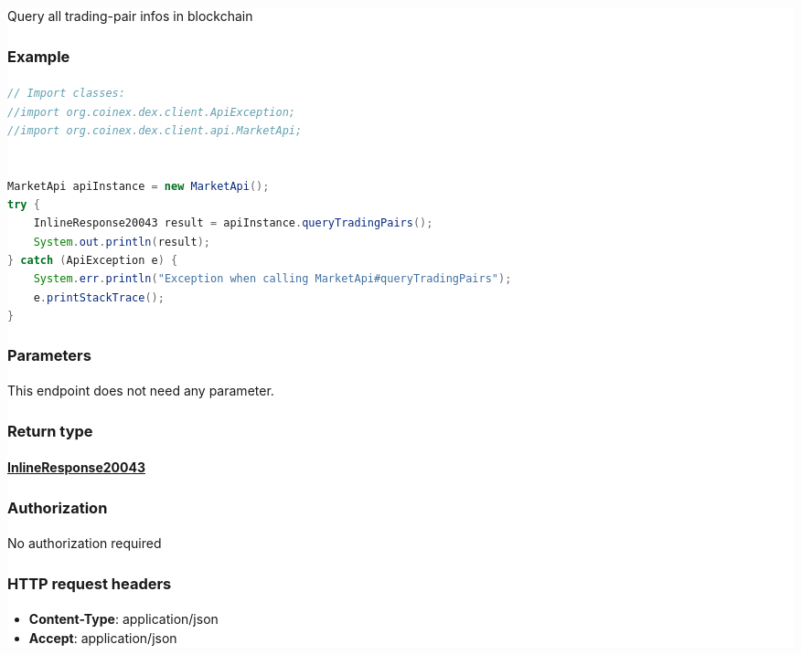 Query all trading-pair infos in blockchain

### Example
```java
// Import classes:
//import org.coinex.dex.client.ApiException;
//import org.coinex.dex.client.api.MarketApi;


MarketApi apiInstance = new MarketApi();
try {
    InlineResponse20043 result = apiInstance.queryTradingPairs();
    System.out.println(result);
} catch (ApiException e) {
    System.err.println("Exception when calling MarketApi#queryTradingPairs");
    e.printStackTrace();
}
```

### Parameters
This endpoint does not need any parameter.

### Return type

[**InlineResponse20043**](InlineResponse20043.md)

### Authorization

No authorization required

### HTTP request headers

 - **Content-Type**: application/json
 - **Accept**: application/json

